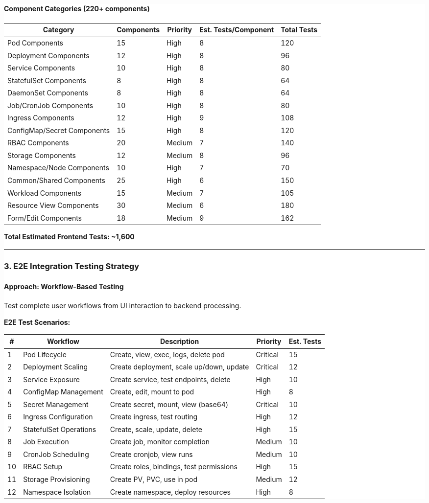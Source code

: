 #### Component Categories (220+ components)

| Category | Components | Priority | Est. Tests/Component | Total Tests |
|----------|------------|----------|----------------------|-------------|
| Pod Components | 15 | High | 8 | 120 |
| Deployment Components | 12 | High | 8 | 96 |
| Service Components | 10 | High | 8 | 80 |
| StatefulSet Components | 8 | High | 8 | 64 |
| DaemonSet Components | 8 | High | 8 | 64 |
| Job/CronJob Components | 10 | High | 8 | 80 |
| Ingress Components | 12 | High | 9 | 108 |
| ConfigMap/Secret Components | 15 | High | 8 | 120 |
| RBAC Components | 20 | Medium | 7 | 140 |
| Storage Components | 12 | Medium | 8 | 96 |
| Namespace/Node Components | 10 | High | 7 | 70 |
| Common/Shared Components | 25 | High | 6 | 150 |
| Workload Components | 15 | Medium | 7 | 105 |
| Resource View Components | 30 | Medium | 6 | 180 |
| Form/Edit Components | 18 | Medium | 9 | 162 |

**Total Estimated Frontend Tests: ~1,600**

---

### 3. E2E Integration Testing Strategy

#### Approach: Workflow-Based Testing

Test complete user workflows from UI interaction to backend processing.

**E2E Test Scenarios:**

| # | Workflow | Description | Priority | Est. Tests |
|---|----------|-------------|----------|------------|
| 1 | Pod Lifecycle | Create, view, exec, logs, delete pod | Critical | 15 |
| 2 | Deployment Scaling | Create deployment, scale up/down, update | Critical | 12 |
| 3 | Service Exposure | Create service, test endpoints, delete | High | 10 |
| 4 | ConfigMap Management | Create, edit, mount to pod | High | 8 |
| 5 | Secret Management | Create secret, mount, view (base64) | Critical | 10 |
| 6 | Ingress Configuration | Create ingress, test routing | High | 12 |
| 7 | StatefulSet Operations | Create, scale, update, delete | High | 15 |
| 8 | Job Execution | Create job, monitor completion | Medium | 10 |
| 9 | CronJob Scheduling | Create cronjob, view runs | Medium | 10 |
| 10 | RBAC Setup | Create roles, bindings, test permissions | High | 15 |
| 11 | Storage Provisioning | Create PV, PVC, use in pod | Medium | 12 |
| 12 | Namespace Isolation | Create namespace, deploy resources | High | 8 |